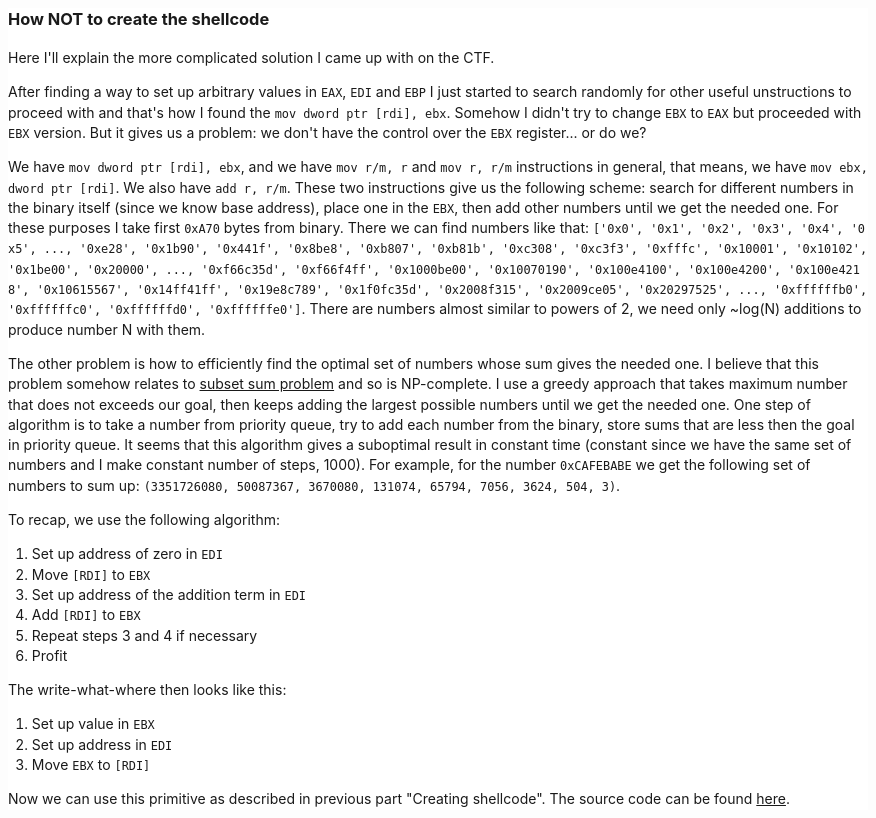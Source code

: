 ### How NOT to create the shellcode

Here I'll explain the more complicated solution I came up with on the CTF.

After finding a way to set up arbitrary values in `EAX`, `EDI` and `EBP` I
just started to search randomly for other useful unstructions to proceed with
and that's how I found the `mov dword ptr [rdi], ebx`. Somehow I didn't try to
change `EBX` to `EAX` but proceeded with `EBX` version. But it gives us a
problem: we don't have the control over the `EBX` register... or do we?

We have `mov dword ptr [rdi], ebx`, and we have `mov r/m, r` and `mov r, r/m`
instructions in general, that means, we have `mov ebx, dword ptr [rdi]`. We
also have `add r, r/m`. These two instructions give us the following scheme:
search for different numbers in the binary itself (since we know base
address), place one in the `EBX`, then add other numbers until we get the
needed one. For these purposes I take first `0xA70` bytes from binary. There
we can find numbers like that: `['0x0', '0x1', '0x2', '0x3', '0x4', '0x5',
..., '0xe28', '0x1b90', '0x441f', '0x8be8', '0xb807', '0xb81b', '0xc308',
'0xc3f3', '0xfffc', '0x10001', '0x10102', '0x1be00', '0x20000', ...,
'0xf66c35d', '0xf66f4ff', '0x1000be00', '0x10070190', '0x100e4100',
'0x100e4200', '0x100e4218', '0x10615567', '0x14ff41ff', '0x19e8c789',
'0x1f0fc35d', '0x2008f315', '0x2009ce05', '0x20297525', ..., '0xffffffb0',
'0xffffffc0', '0xffffffd0', '0xffffffe0']`. There are numbers almost similar
to powers of 2, we need only ~log(N) additions to produce number N with them.

The other problem is how to efficiently find the optimal set of numbers whose
sum gives the needed one. I believe that this problem somehow relates to
[subset sum problem](https://en.wikipedia.org/wiki/Subset_sum_problem) and so
is NP-complete. I use a greedy approach that takes maximum number that does
not exceeds our goal, then keeps adding the largest possible numbers until we
get the needed one. One step of algorithm is to take a number from priority
queue, try to add each number from the binary, store sums that are less then
the goal in priority queue. It seems that this algorithm gives a suboptimal
result in constant time (constant since we have the same set of numbers and I
make constant number of steps, 1000). For example, for the number `0xCAFEBABE`
we get the following set of numbers to sum up: `(3351726080, 50087367,
3670080, 131074, 65794, 7056, 3624, 504, 3)`.

To recap, we use the following algorithm:

  1. Set up address of zero in `EDI`
  2. Move `[RDI]` to `EBX`
  3. Set up address of the addition term in `EDI`
  4. Add `[RDI]` to `EBX`
  5. Repeat steps 3 and 4 if necessary
  6. Profit

The write-what-where then looks like this:

  1. Set up value in `EBX`
  2. Set up address in `EDI`
  3. Move `EBX` to `[RDI]`

Now we can use this primitive as described in previous part "Creating
shellcode". The source code can be found
[here](https://gist.github.com/vient/1c5e9e8bab1be7e6040474cfa52917db).
